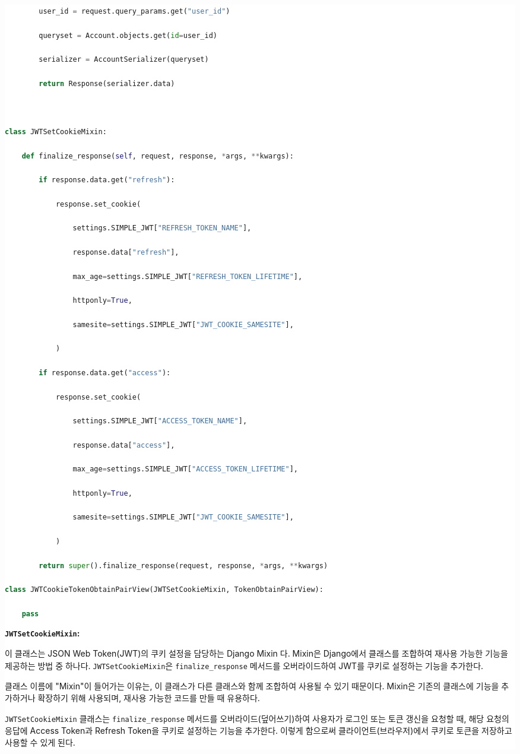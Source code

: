 ```python
        user_id = request.query_params.get("user_id")

        queryset = Account.objects.get(id=user_id)

        serializer = AccountSerializer(queryset)

        return Response(serializer.data)

  

class JWTSetCookieMixin:

    def finalize_response(self, request, response, *args, **kwargs):

        if response.data.get("refresh"):

            response.set_cookie(

                settings.SIMPLE_JWT["REFRESH_TOKEN_NAME"],

                response.data["refresh"],

                max_age=settings.SIMPLE_JWT["REFRESH_TOKEN_LIFETIME"],

                httponly=True,

                samesite=settings.SIMPLE_JWT["JWT_COOKIE_SAMESITE"],

            )

        if response.data.get("access"):

            response.set_cookie(

                settings.SIMPLE_JWT["ACCESS_TOKEN_NAME"],

                response.data["access"],

                max_age=settings.SIMPLE_JWT["ACCESS_TOKEN_LIFETIME"],

                httponly=True,

                samesite=settings.SIMPLE_JWT["JWT_COOKIE_SAMESITE"],

            )

        return super().finalize_response(request, response, *args, **kwargs)

class JWTCookieTokenObtainPairView(JWTSetCookieMixin, TokenObtainPairView):

    pass
```

**`JWTSetCookieMixin`:**

이 클래스는 JSON Web Token(JWT)의 쿠키 설정을 담당하는 Django Mixin 다. Mixin은 Django에서 클래스를 조합하여 재사용 가능한 기능을 제공하는 방법 중 하나다. `JWTSetCookieMixin`은 `finalize_response` 메서드를 오버라이드하여 JWT를 쿠키로 설정하는 기능을 추가한다.     

클래스 이름에 "Mixin"이 들어가는 이유는, 이 클래스가 다른 클래스와 함께 조합하여 사용될 수 있기 때문이다. Mixin은 기존의 클래스에 기능을 추가하거나 확장하기 위해 사용되며, 재사용 가능한 코드를 만들 때 유용하다.

`JWTSetCookieMixin` 클래스는 `finalize_response` 메서드를 오버라이드(덮어쓰기)하여 사용자가 로그인 또는 토큰 갱신을 요청할 때, 해당 요청의 응답에 Access Token과 Refresh Token을 쿠키로 설정하는 기능을 추가한다. 이렇게 함으로써 클라이언트(브라우저)에서 쿠키로 토큰을 저장하고 사용할 수 있게 된다.       
